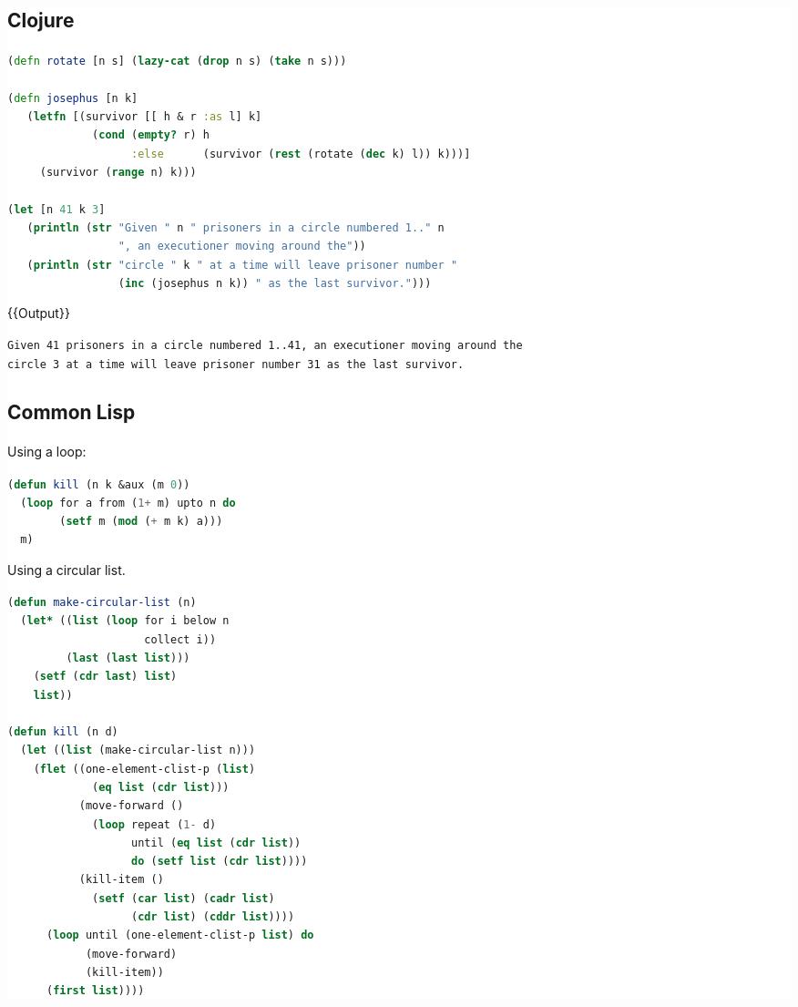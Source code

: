 

## Clojure


```clojure
(defn rotate [n s] (lazy-cat (drop n s) (take n s)))

(defn josephus [n k]
   (letfn [(survivor [[ h & r :as l] k]
             (cond (empty? r) h
                   :else      (survivor (rest (rotate (dec k) l)) k)))]
     (survivor (range n) k)))

(let [n 41 k 3]
   (println (str "Given " n " prisoners in a circle numbered 1.." n
                 ", an executioner moving around the"))
   (println (str "circle " k " at a time will leave prisoner number "
                 (inc (josephus n k)) " as the last survivor.")))
```


{{Output}}

```txt
Given 41 prisoners in a circle numbered 1..41, an executioner moving around the
circle 3 at a time will leave prisoner number 31 as the last survivor.
```



## Common Lisp

Using a loop:

```lisp
(defun kill (n k &aux (m 0))
  (loop for a from (1+ m) upto n do
        (setf m (mod (+ m k) a)))
  m)
```

Using a circular list.

```lisp
(defun make-circular-list (n)
  (let* ((list (loop for i below n
                     collect i))
         (last (last list)))
    (setf (cdr last) list)
    list))

(defun kill (n d)
  (let ((list (make-circular-list n)))
    (flet ((one-element-clist-p (list)
             (eq list (cdr list)))
           (move-forward ()
             (loop repeat (1- d)
                   until (eq list (cdr list))
                   do (setf list (cdr list))))
           (kill-item ()
             (setf (car list) (cadr list)
                   (cdr list) (cddr list))))
      (loop until (one-element-clist-p list) do
            (move-forward)
            (kill-item))
      (first list))))
```
